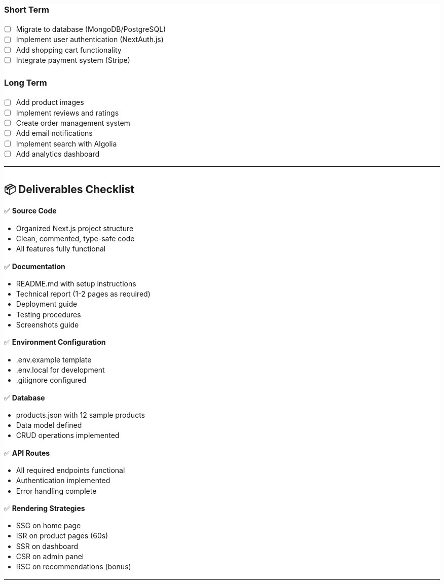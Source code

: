 ### Short Term
- [ ] Migrate to database (MongoDB/PostgreSQL)
- [ ] Implement user authentication (NextAuth.js)
- [ ] Add shopping cart functionality
- [ ] Integrate payment system (Stripe)

### Long Term
- [ ] Add product images
- [ ] Implement reviews and ratings
- [ ] Create order management system
- [ ] Add email notifications
- [ ] Implement search with Algolia
- [ ] Add analytics dashboard

---

## 📦 Deliverables Checklist

✅ **Source Code**
- Organized Next.js project structure
- Clean, commented, type-safe code
- All features fully functional

✅ **Documentation**
- README.md with setup instructions
- Technical report (1-2 pages as required)
- Deployment guide
- Testing procedures
- Screenshots guide

✅ **Environment Configuration**
- .env.example template
- .env.local for development
- .gitignore configured

✅ **Database**
- products.json with 12 sample products
- Data model defined
- CRUD operations implemented

✅ **API Routes**
- All required endpoints functional
- Authentication implemented
- Error handling complete

✅ **Rendering Strategies**
- SSG on home page
- ISR on product pages (60s)
- SSR on dashboard
- CSR on admin panel
- RSC on recommendations (bonus)

---
